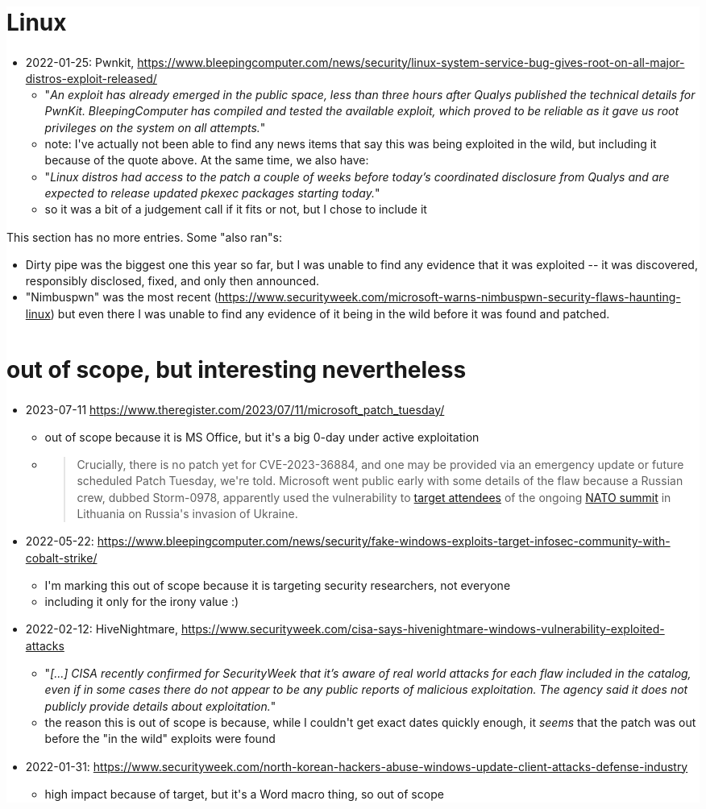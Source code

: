 # Linux

*   2022-01-25: Pwnkit, <https://www.bleepingcomputer.com/news/security/linux-system-service-bug-gives-root-on-all-major-distros-exploit-released/>
    *   "*An exploit has already emerged in the public space, less than three hours after Qualys published the technical details for PwnKit. BleepingComputer has compiled and tested the available exploit, which proved to be reliable as it gave us root privileges on the system on all attempts.*"
    *   note: I've actually not been able to find any news items that say this was being exploited in the wild, but including it because of the quote above.  At the same time, we also have:
    *   "*Linux distros had access to the patch a couple of weeks before today’s coordinated disclosure from Qualys and are expected to release updated pkexec packages starting today.*"
    *   so it was a bit of a judgement call if it fits or not, but I chose to include it

This section has no more entries.  Some "also ran"s:

*   Dirty pipe was the biggest one this year so far, but I was unable to find any evidence that it was exploited -- it was discovered, responsibly disclosed, fixed, and only then announced.
*   "Nimbuspwn" was the most recent (<https://www.securityweek.com/microsoft-warns-nimbuspwn-security-flaws-haunting-linux>) but even there I was unable to find any evidence of it being in the wild before it was found and patched.

# out of scope, but interesting nevertheless

*   2023-07-11 <https://www.theregister.com/2023/07/11/microsoft_patch_tuesday/>
    *   out of scope because it is MS Office, but it's a big 0-day under active exploitation
    *   >   Crucially, there is no patch yet for CVE-2023-36884, and one may be provided via an emergency update or future scheduled Patch Tuesday, we\'re told. Microsoft went public early with some details of the flaw because a Russian crew, dubbed Storm-0978, apparently used the vulnerability to [target attendees](https://www.microsoft.com/en-us/security/blog/2023/07/11/storm-0978-attacks-reveal-financial-and-espionage-motives/) of the ongoing [NATO summit](https://www.nato.int/cps/en/natohq/news_217051.htm) in Lithuania on Russia\'s invasion of Ukraine.

*   2022-05-22: <https://www.bleepingcomputer.com/news/security/fake-windows-exploits-target-infosec-community-with-cobalt-strike/>
    *   I'm marking this out of scope because it is targeting security researchers, not everyone
    *   including it only for the irony value :)

*   2022-02-12: HiveNightmare, <https://www.securityweek.com/cisa-says-hivenightmare-windows-vulnerability-exploited-attacks>
    *   "*[...] CISA recently confirmed for SecurityWeek that it’s aware of real world attacks for each flaw included in the catalog, even if in some cases there do not appear to be any public reports of malicious exploitation. The agency said it does not publicly provide details about exploitation.*"
    *   the reason this is out of scope is because, while I couldn't get exact dates quickly enough, it *seems* that the patch was out before the "in the wild" exploits were found

*   2022-01-31: <https://www.securityweek.com/north-korean-hackers-abuse-windows-update-client-attacks-defense-industry>
    *   high impact because of target, but it's a Word macro thing, so out of scope

